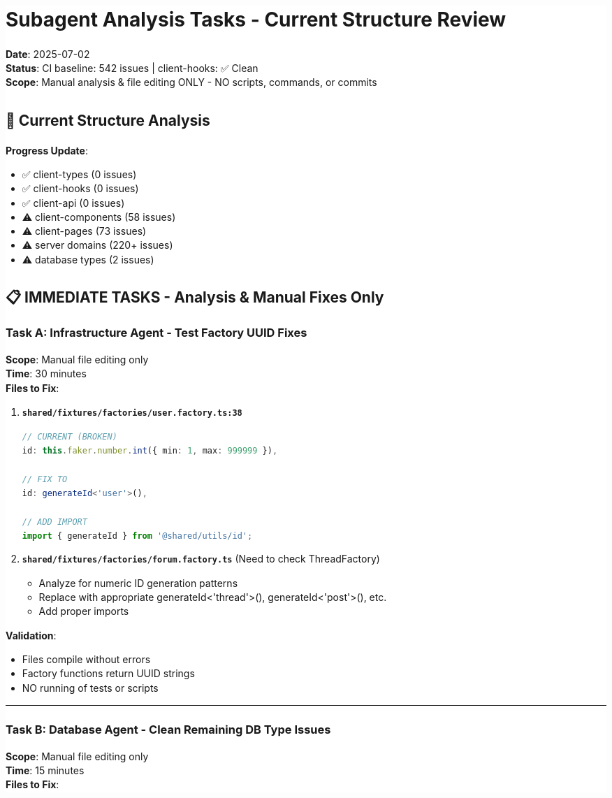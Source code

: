# Subagent Analysis Tasks - Current Structure Review

**Date**: 2025-07-02  
**Status**: CI baseline: 542 issues | client-hooks: ✅ Clean  
**Scope**: Manual analysis & file editing ONLY - NO scripts, commands, or commits  

## 🎯 Current Structure Analysis

**Progress Update**:
- ✅ client-types (0 issues)
- ✅ client-hooks (0 issues) 
- ✅ client-api (0 issues)
- ⚠️ client-components (58 issues)
- ⚠️ client-pages (73 issues)
- ⚠️ server domains (220+ issues)
- ⚠️ database types (2 issues)

## 📋 IMMEDIATE TASKS - Analysis & Manual Fixes Only

### Task A: Infrastructure Agent - Test Factory UUID Fixes
**Scope**: Manual file editing only  
**Time**: 30 minutes  
**Files to Fix**:

1. **`shared/fixtures/factories/user.factory.ts:38`**
   ```typescript
   // CURRENT (BROKEN)
   id: this.faker.number.int({ min: 1, max: 999999 }),
   
   // FIX TO
   id: generateId<'user'>(),
   
   // ADD IMPORT
   import { generateId } from '@shared/utils/id';
   ```

2. **`shared/fixtures/factories/forum.factory.ts`** (Need to check ThreadFactory)
   - Analyze for numeric ID generation patterns
   - Replace with appropriate generateId<'thread'>(), generateId<'post'>(), etc.
   - Add proper imports

**Validation**: 
- Files compile without errors
- Factory functions return UUID strings
- NO running of tests or scripts

---

### Task B: Database Agent - Clean Remaining DB Type Issues  
**Scope**: Manual file editing only  
**Time**: 15 minutes  
**Files to Fix**:
